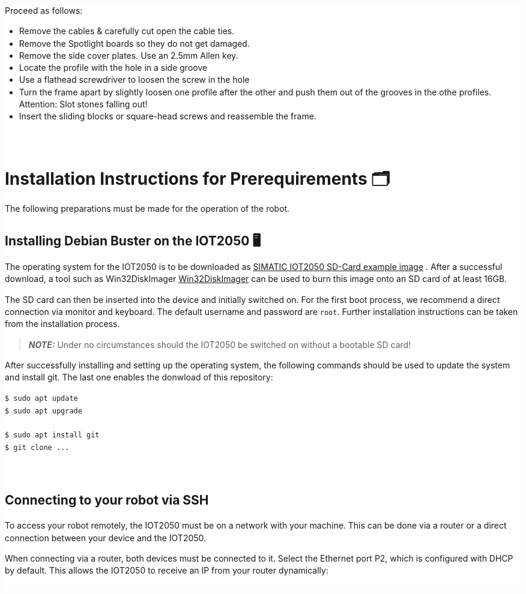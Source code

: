 Proceed as follows:
- Remove the cables & carefully cut open the cable ties.
- Remove the Spotlight boards so they do not get damaged.
- Remove the side cover plates. Use an 2.5mm Allen key.
- Locate the profile with the hole in a side groove
- Use a flathead screwdriver to loosen the screw in the hole
- Turn the frame apart by slightly loosen one profile after the other and push them out of the grooves in the othe profiles. Attention: Slot stones falling out!
- Insert the sliding blocks or square-head screws and reassemble the frame.
<br>

# Installation Instructions for Prerequirements &#128450;

The following preparations must be made for the operation of the robot.

## Installing Debian Buster on the IOT2050 &#128421;

The operating system for the IOT2050 is to be downloaded as <a href="https://support.industry.siemens.com/cs/document/109780231/simatic-iot2050-sd-card-example-image?dti=0&lc=en-DE">SIMATIC IOT2050 SD-Card example image</a> . After a successful download, a tool such as Win32DiskImager <a href="https://win32diskimager.download/">Win32DiskImager</a> can be used to burn this image onto an SD card of at least 16GB. 

The SD card can then be inserted into the device and initially switched on. For the first boot process, we recommend a direct connection via monitor and keyboard. The default username and password are `root`. Further installation instructions can be taken from the installation process. 

> **_NOTE:_** Under no circumstances should the IOT2050 be switched on without a bootable SD card! 

After successfully installing and setting up the operating system, the following commands should be used to update the system and install git. The last one enables the donwload of this repository:


```console
$ sudo apt update
$ sudo apt upgrade

$ sudo apt install git
$ git clone ...
```
<br>

## Connecting to your robot via SSH

To access your robot remotely, the IOT2050 must be on a network with your machine.
This can be done via a router or a direct connection between your device and the IOT2050.

When connecting via a router, both devices must be connected to it. Select the Ethernet port P2, which is configured with DHCP by default. This allows the IOT2050 to receive an IP from your router dynamically:
<br>
<br>